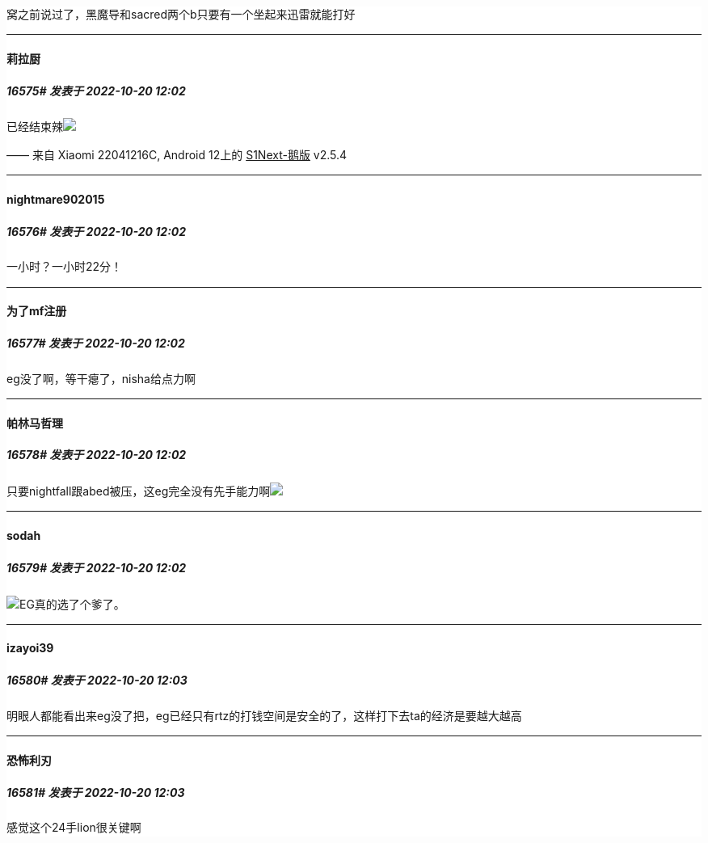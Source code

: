 窝之前说过了，黑魔导和sacred两个b只要有一个坐起来迅雷就能打好

*****

####  莉拉厨  
##### 16575#       发表于 2022-10-20 12:02

已经结束辣<img src="https://static.saraba1st.com/image/smiley/face2017/060.png" referrerpolicy="no-referrer">

—— 来自 Xiaomi 22041216C, Android 12上的 [S1Next-鹅版](https://github.com/ykrank/S1-Next/releases) v2.5.4

*****

####  nightmare902015  
##### 16576#       发表于 2022-10-20 12:02

一小时？一小时22分！

*****

####  为了mf注册  
##### 16577#       发表于 2022-10-20 12:02

eg没了啊，等干瘪了，nisha给点力啊

*****

####  帕林马哲理  
##### 16578#       发表于 2022-10-20 12:02

只要nightfall跟abed被压，这eg完全没有先手能力啊<img src="https://static.saraba1st.com/image/smiley/face2017/001.png" referrerpolicy="no-referrer">

*****

####  sodah  
##### 16579#       发表于 2022-10-20 12:02

<img src="https://static.saraba1st.com/image/smiley/face2017/067.png" referrerpolicy="no-referrer">EG真的选了个爹了。

*****

####  izayoi39  
##### 16580#       发表于 2022-10-20 12:03

明眼人都能看出来eg没了把，eg已经只有rtz的打钱空间是安全的了，这样打下去ta的经济是要越大越高

*****

####  恐怖利刃  
##### 16581#       发表于 2022-10-20 12:03

感觉这个24手lion很关键啊
